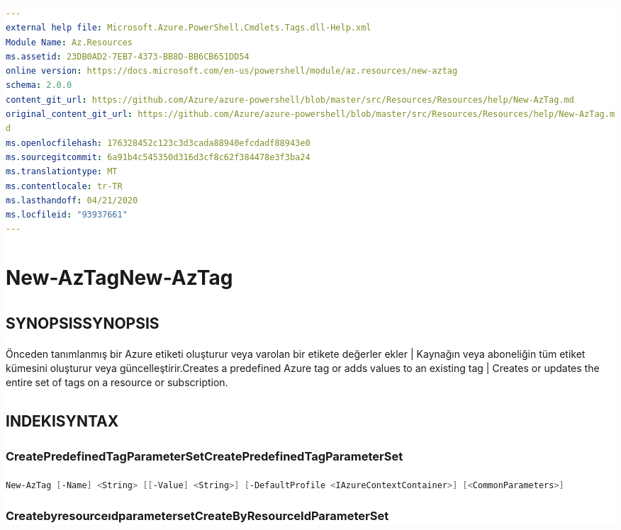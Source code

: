 ```yaml
---
external help file: Microsoft.Azure.PowerShell.Cmdlets.Tags.dll-Help.xml
Module Name: Az.Resources
ms.assetid: 23DB0AD2-7EB7-4373-BB8D-BB6CB651DD54
online version: https://docs.microsoft.com/en-us/powershell/module/az.resources/new-aztag
schema: 2.0.0
content_git_url: https://github.com/Azure/azure-powershell/blob/master/src/Resources/Resources/help/New-AzTag.md
original_content_git_url: https://github.com/Azure/azure-powershell/blob/master/src/Resources/Resources/help/New-AzTag.md
ms.openlocfilehash: 176328452c123c3d3cada88940efcdadf88943e0
ms.sourcegitcommit: 6a91b4c545350d316d3cf8c62f384478e3f3ba24
ms.translationtype: MT
ms.contentlocale: tr-TR
ms.lasthandoff: 04/21/2020
ms.locfileid: "93937661"
---
```

# <span data-ttu-id="2368a-101">New-AzTag</span><span class="sxs-lookup"><span data-stu-id="2368a-101">New-AzTag</span></span>

## <span data-ttu-id="2368a-102">SYNOPSIS</span><span class="sxs-lookup"><span data-stu-id="2368a-102">SYNOPSIS</span></span>
<span data-ttu-id="2368a-103">Önceden tanımlanmış bir Azure etiketi oluşturur veya varolan bir etikete değerler ekler | Kaynağın veya aboneliğin tüm etiket kümesini oluşturur veya güncelleştirir.</span><span class="sxs-lookup"><span data-stu-id="2368a-103">Creates a predefined Azure tag or adds values to an existing tag | Creates or updates the entire set of tags on a resource or subscription.</span></span>

## <span data-ttu-id="2368a-104">INDEKI</span><span class="sxs-lookup"><span data-stu-id="2368a-104">SYNTAX</span></span>

### <span data-ttu-id="2368a-105">CreatePredefinedTagParameterSet</span><span class="sxs-lookup"><span data-stu-id="2368a-105">CreatePredefinedTagParameterSet</span></span>

```powershell
New-AzTag [-Name] <String> [[-Value] <String>] [-DefaultProfile <IAzureContextContainer>] [<CommonParameters>]
```

### <span data-ttu-id="2368a-106">Createbyresourceıdparameterset</span><span class="sxs-lookup"><span data-stu-id="2368a-106">CreateByResourceIdParameterSet</span></span>

